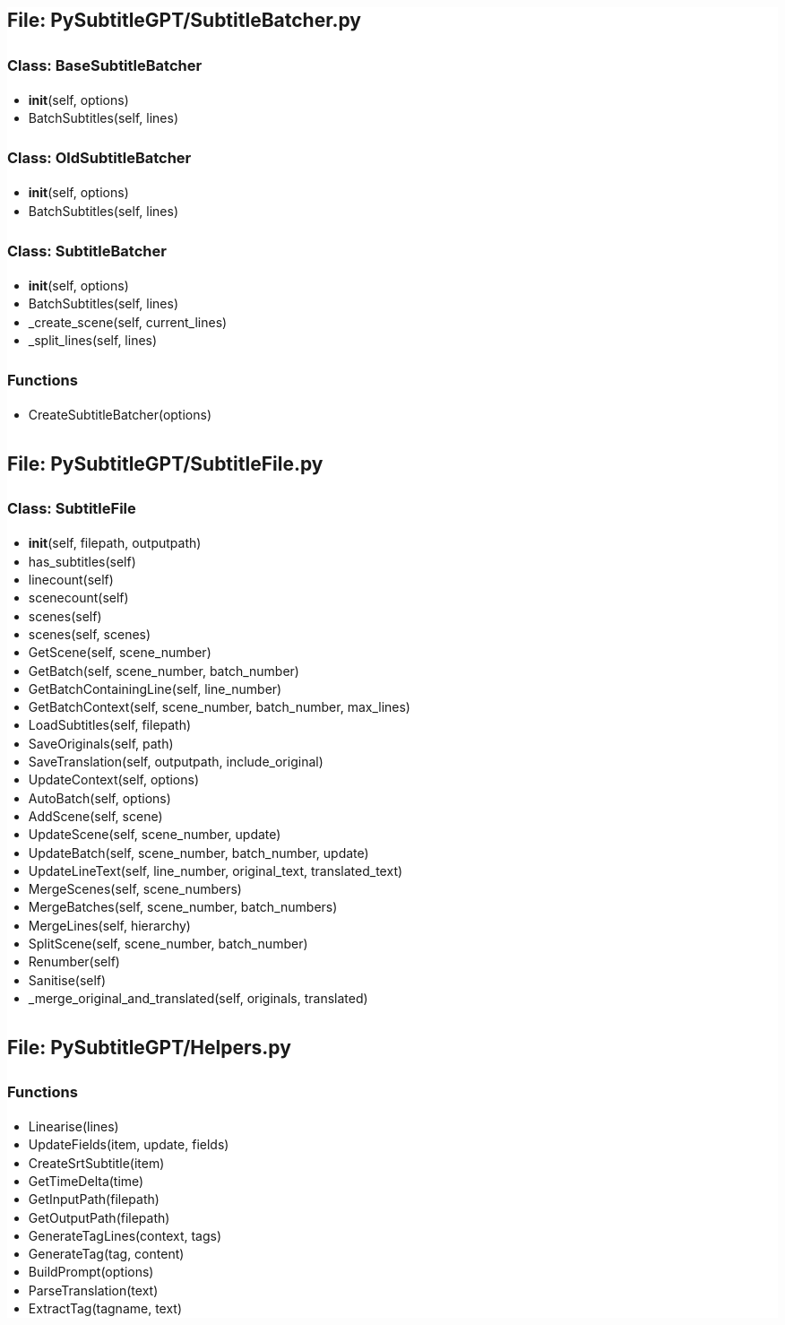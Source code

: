 ## File: PySubtitleGPT/SubtitleBatcher.py
### Class: BaseSubtitleBatcher
- __init__(self, options)
- BatchSubtitles(self, lines)
### Class: OldSubtitleBatcher
- __init__(self, options)
- BatchSubtitles(self, lines)
### Class: SubtitleBatcher
- __init__(self, options)
- BatchSubtitles(self, lines)
- _create_scene(self, current_lines)
- _split_lines(self, lines)
### Functions
- CreateSubtitleBatcher(options)

## File: PySubtitleGPT/SubtitleFile.py
### Class: SubtitleFile
- __init__(self, filepath, outputpath)
- has_subtitles(self)
- linecount(self)
- scenecount(self)
- scenes(self)
- scenes(self, scenes)
- GetScene(self, scene_number)
- GetBatch(self, scene_number, batch_number)
- GetBatchContainingLine(self, line_number)
- GetBatchContext(self, scene_number, batch_number, max_lines)
- LoadSubtitles(self, filepath)
- SaveOriginals(self, path)
- SaveTranslation(self, outputpath, include_original)
- UpdateContext(self, options)
- AutoBatch(self, options)
- AddScene(self, scene)
- UpdateScene(self, scene_number, update)
- UpdateBatch(self, scene_number, batch_number, update)
- UpdateLineText(self, line_number, original_text, translated_text)
- MergeScenes(self, scene_numbers)
- MergeBatches(self, scene_number, batch_numbers)
- MergeLines(self, hierarchy)
- SplitScene(self, scene_number, batch_number)
- Renumber(self)
- Sanitise(self)
- _merge_original_and_translated(self, originals, translated)

## File: PySubtitleGPT/Helpers.py
### Functions
- Linearise(lines)
- UpdateFields(item, update, fields)
- CreateSrtSubtitle(item)
- GetTimeDelta(time)
- GetInputPath(filepath)
- GetOutputPath(filepath)
- GenerateTagLines(context, tags)
- GenerateTag(tag, content)
- BuildPrompt(options)
- ParseTranslation(text)
- ExtractTag(tagname, text)
